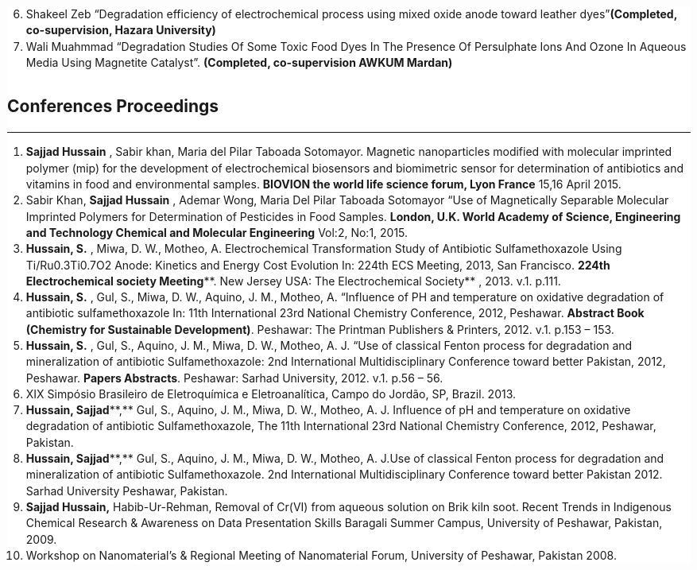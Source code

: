   6. Shakeel Zeb “Degradation efficiency of electrochemical process using mixed oxide anode toward leather dyes”**(Completed, co-supervision, Hazara University)**
  7. Wali Muahmmad “Degradation Studies Of Some Toxic Food Dyes In The Presence Of Persulphate Ions And Ozone In Aqueous Media Using Magnetite Catalyst”. **(Completed, co-supervision AWKUM Mardan)**


## Conferences Proceedings
* * *
  1. **Sajjad Hussain** , Sabir khan, Maria del Pilar Taboada Sotomayor. Magnetic nanoparticles modified with molecular imprinted polymer (mip) for the development of electrochemical biosensors and biomimetric sensor for determination of antibiotics and vitamins in food and environmental samples. **BIOVION the world life science forum, Lyon France** 15,16 April 2015.
  2. Sabir Khan, **Sajjad Hussain** , Ademar Wong, Maria Del Pilar Taboada Sotomayor “Use of Magnetically Separable Molecular Imprinted Polymers for Determination of Pesticides in Food Samples. **London, U.K. World Academy of Science, Engineering and Technology Chemical and Molecular Engineering** Vol:2, No:1, 2015.
  3. **Hussain, S.** , Miwa, D. W., Motheo, A. Electrochemical Transformation Study of Antibiotic Sulfamethoxazole Using Ti/Ru0.3Ti0.7O2 Anode: Kinetics and Energy Cost Evolution In: 224th ECS Meeting, 2013, San Francisco. **224th Electrochemical society Meeting****. New Jersey USA: The Electrochemical Society** , 2013. v.1. p.111.
  4. **Hussain, S.** , Gul, S., Miwa, D. W., Aquino, J. M., Motheo, A. “Influence of PH and temperature on oxidative degradation of antibiotic sulfamethoxazole In: 11th International 23rd National Chemistry Conference, 2012, Peshawar. **Abstract Book (Chemistry for Sustainable Development)**. Peshawar: The Printman Publishers & Printers, 2012. v.1. p.153 – 153.
  5. **Hussain, S.** , Gul, S., Aquino, J. M., Miwa, D. W., Motheo, A. J. “Use of classical Fenton process for degradation and mineralization of antibiotic Sulfamethoxazole: 2nd International Multidisciplinary Conference toward better Pakistan, 2012, Peshawar. **Papers Abstracts**. Peshawar: Sarhad University, 2012. v.1. p.56 – 56.
  6. XIX Simpósio Brasileiro de Eletroquímica e Eletroanalítica, Campo do Jordão, SP, Brazil. 2013.
  7. **Hussain, Sajjad****,** Gul, S., Aquino, J. M., Miwa, D. W., Motheo, A. J. Influence of pH and temperature on oxidative degradation of antibiotic Sulfamethoxazole, The 11th International 23rd National Chemistry Conference, 2012, Peshawar, Pakistan.
  8. **Hussain, Sajjad****,** Gul, S., Aquino, J. M., Miwa, D. W., Motheo, A. J.Use of classical Fenton process for degradation and mineralization of antibiotic Sulfamethoxazole. 2nd International Multidisciplinary Conference toward better Pakistan 2012. Sarhad University Peshawar, Pakistan.
  9. **Sajjad Hussain,** Habib-Ur-Rehman, Removal of Cr(VI) from aqueous solution on Brik kiln soot. Recent Trends in Indigenous Chemical Research & Awareness on Data Presentation Skills Baragali Summer Campus, University of Peshawar, Pakistan, 2009.
  10. Workshop on Nanomaterial’s & Regional Meeting of Nanomaterial Forum, University of Peshawar, Pakistan 2008.


